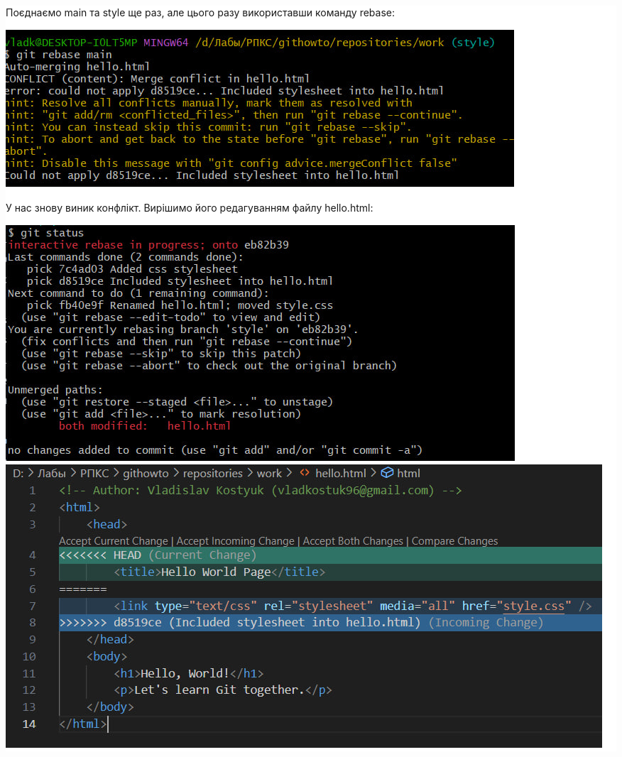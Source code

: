 Поєднаємо main та style ще раз, але цього разу використавши команду rebase:

![image alt](https://github.com/Vladislav-2188/LabWork-1/blob/790cacdeb4f1e10ff89d3c79cea5394c037c4bd8/Screenshots/28.1.jpg)

У нас знову виник конфлікт. Вирішимо його редагуванням файлу hello.html:

![image alt](https://github.com/Vladislav-2188/LabWork-1/blob/790cacdeb4f1e10ff89d3c79cea5394c037c4bd8/Screenshots/28.1_2.jpg)
![image alt](https://github.com/Vladislav-2188/LabWork-1/blob/790cacdeb4f1e10ff89d3c79cea5394c037c4bd8/Screenshots/28.1_3.jpg)
